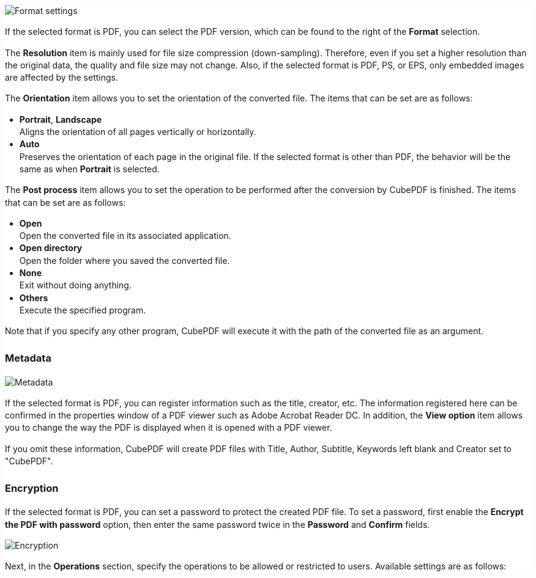 ![Format settings](https://raw.githubusercontent.com/cube-soft/Cube.Assets/master/cubepdf/doc/v1/ja/main-01.png)

If the selected format is PDF, you can select the PDF version, which can be found to the right of the **Format** selection.

The **Resolution** item is mainly used for file size compression (down-sampling). Therefore, even if you set a higher resolution than the original data, the quality and file size may not change. Also, if the selected format is PDF, PS, or EPS, only embedded images are affected by the settings.

The **Orientation** item allows you to set the orientation of the converted file. The items that can be set are as follows:

* **Portrait**, **Landscape**  
  Aligns the orientation of all pages vertically or horizontally.
* **Auto**  
  Preserves the orientation of each page in the original file. If the selected format is other than PDF, the behavior will be the same as when **Portrait** is selected.

The **Post process** item allows you to set the operation to be performed after the conversion by CubePDF is finished. The items that can be set are as follows:

* **Open**  
  Open the converted file in its associated application.
* **Open directory**  
  Open the folder where you saved the converted file.
* **None**  
  Exit without doing anything.
* **Others**  
  Execute the specified program.

Note that if you specify any other program, CubePDF will execute it with the path of the converted file as an argument.

### Metadata

![Metadata](https://raw.githubusercontent.com/cube-soft/Cube.Assets/master/cubepdf/doc/v1/ja/main-02.png)

If the selected format is PDF, you can register information such as the title, creator, etc. The information registered here can be confirmed in the properties window of a PDF viewer such as Adobe Acrobat Reader DC. In addition, the **View option** item allows you to change the way the PDF is displayed when it is opened with a PDF viewer.

If you omit these information, CubePDF will create PDF files with Title, Author, Subtitle, Keywords left blank and Creator set to &quot;CubePDF&quot;.

### Encryption

If the selected format is PDF, you can set a password to protect the created PDF file. To set a password, first enable the **Encrypt the PDF with password** option, then enter the same password twice in the **Password** and **Confirm** fields.

![Encryption](https://raw.githubusercontent.com/cube-soft/Cube.Assets/master/cubepdf/doc/v1/ja/main-03.png)

Next, in the **Operations** section, specify the operations to be allowed or restricted to users. Available settings are as follows:
